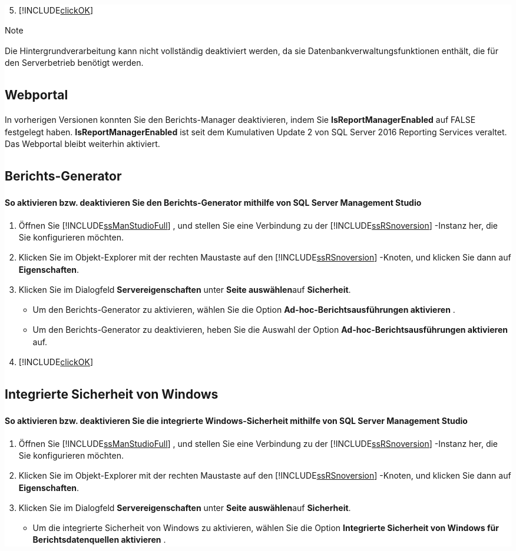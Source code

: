5.  [!INCLUDE[clickOK](../../includes/clickok-md.md)]  
  
> [!NOTE]  
>  Die Hintergrundverarbeitung kann nicht vollständig deaktiviert werden, da sie Datenbankverwaltungsfunktionen enthält, die für den Serverbetrieb benötigt werden.  
  
##  <a name="WebPortal"></a> Webportal
  
In vorherigen Versionen konnten Sie den Berichts-Manager deaktivieren, indem Sie **IsReportManagerEnabled** auf FALSE festgelegt haben. **IsReportManagerEnabled** ist seit dem Kumulativen Update 2 von SQL Server 2016 Reporting Services veraltet. Das Webportal bleibt weiterhin aktiviert.
  
##  <a name="ReportBuilder"></a> Berichts-Generator  
  
#### <a name="to-turn-on-or-off-report-builder-by-using-sql-server-management-studio"></a>So aktivieren bzw. deaktivieren Sie den Berichts-Generator mithilfe von SQL Server Management Studio  
  
1.  Öffnen Sie [!INCLUDE[ssManStudioFull](../../includes/ssmanstudiofull-md.md)] , und stellen Sie eine Verbindung zu der [!INCLUDE[ssRSnoversion](../../includes/ssrsnoversion-md.md)] -Instanz her, die Sie konfigurieren möchten.  
  
2.  Klicken Sie im Objekt-Explorer mit der rechten Maustaste auf den [!INCLUDE[ssRSnoversion](../../includes/ssrsnoversion-md.md)] -Knoten, und klicken Sie dann auf **Eigenschaften**.  
  
3.  Klicken Sie im Dialogfeld **Servereigenschaften** unter **Seite auswählen**auf **Sicherheit**.  
  
    -   Um den Berichts-Generator zu aktivieren, wählen Sie die Option **Ad-hoc-Berichtsausführungen aktivieren** .  
  
    -   Um den Berichts-Generator zu deaktivieren, heben Sie die Auswahl der Option **Ad-hoc-Berichtsausführungen aktivieren** auf.  
  
4.  [!INCLUDE[clickOK](../../includes/clickok-md.md)]  
  
##  <a name="WinIntSec"></a> Integrierte Sicherheit von Windows  
  
#### <a name="to-turn-on-or-off-windows-integrated-security-by-using-sql-server-management-studio"></a>So aktivieren bzw. deaktivieren Sie die integrierte Windows-Sicherheit mithilfe von SQL Server Management Studio  
  
1.  Öffnen Sie [!INCLUDE[ssManStudioFull](../../includes/ssmanstudiofull-md.md)] , und stellen Sie eine Verbindung zu der [!INCLUDE[ssRSnoversion](../../includes/ssrsnoversion-md.md)] -Instanz her, die Sie konfigurieren möchten.  
  
2.  Klicken Sie im Objekt-Explorer mit der rechten Maustaste auf den [!INCLUDE[ssRSnoversion](../../includes/ssrsnoversion-md.md)] -Knoten, und klicken Sie dann auf **Eigenschaften**.  
  
3.  Klicken Sie im Dialogfeld **Servereigenschaften** unter **Seite auswählen**auf **Sicherheit**.  
  
    -   Um die integrierte Sicherheit von Windows zu aktivieren, wählen Sie die Option **Integrierte Sicherheit von Windows für Berichtsdatenquellen aktivieren** .  
  